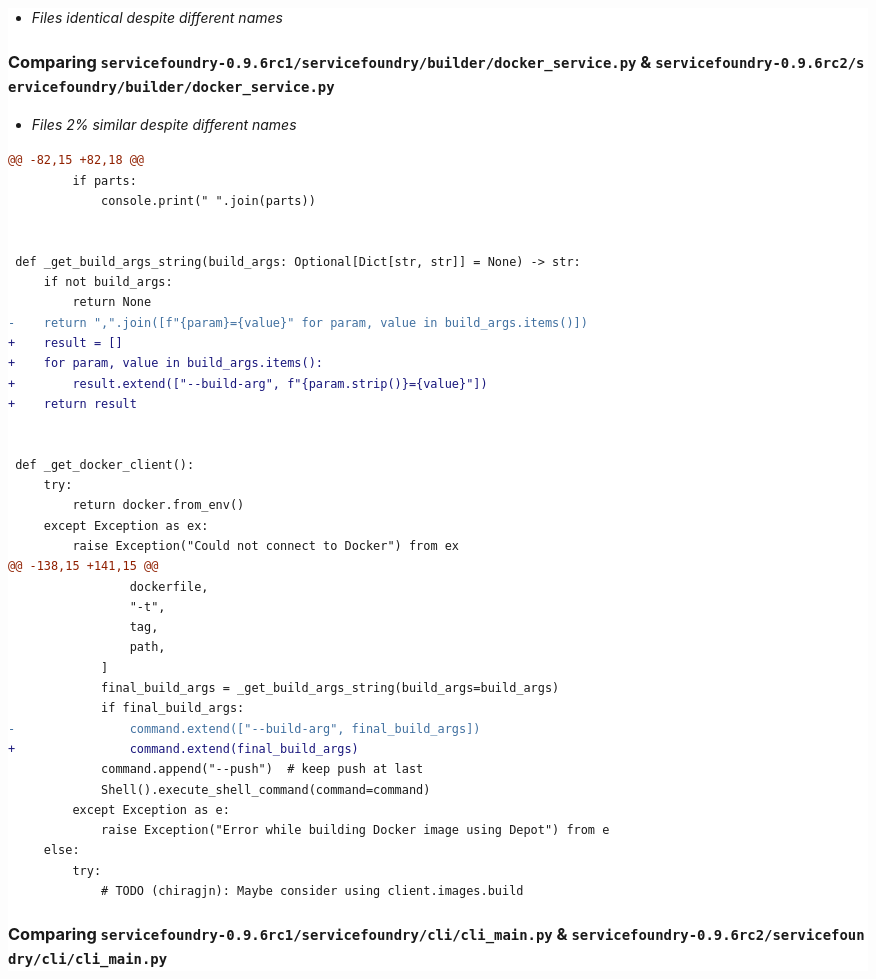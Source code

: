  * *Files identical despite different names*

### Comparing `servicefoundry-0.9.6rc1/servicefoundry/builder/docker_service.py` & `servicefoundry-0.9.6rc2/servicefoundry/builder/docker_service.py`

 * *Files 2% similar despite different names*

```diff
@@ -82,15 +82,18 @@
         if parts:
             console.print(" ".join(parts))
 
 
 def _get_build_args_string(build_args: Optional[Dict[str, str]] = None) -> str:
     if not build_args:
         return None
-    return ",".join([f"{param}={value}" for param, value in build_args.items()])
+    result = []
+    for param, value in build_args.items():
+        result.extend(["--build-arg", f"{param.strip()}={value}"])
+    return result
 
 
 def _get_docker_client():
     try:
         return docker.from_env()
     except Exception as ex:
         raise Exception("Could not connect to Docker") from ex
@@ -138,15 +141,15 @@
                 dockerfile,
                 "-t",
                 tag,
                 path,
             ]
             final_build_args = _get_build_args_string(build_args=build_args)
             if final_build_args:
-                command.extend(["--build-arg", final_build_args])
+                command.extend(final_build_args)
             command.append("--push")  # keep push at last
             Shell().execute_shell_command(command=command)
         except Exception as e:
             raise Exception("Error while building Docker image using Depot") from e
     else:
         try:
             # TODO (chiragjn): Maybe consider using client.images.build
```

### Comparing `servicefoundry-0.9.6rc1/servicefoundry/cli/cli_main.py` & `servicefoundry-0.9.6rc2/servicefoundry/cli/cli_main.py`
